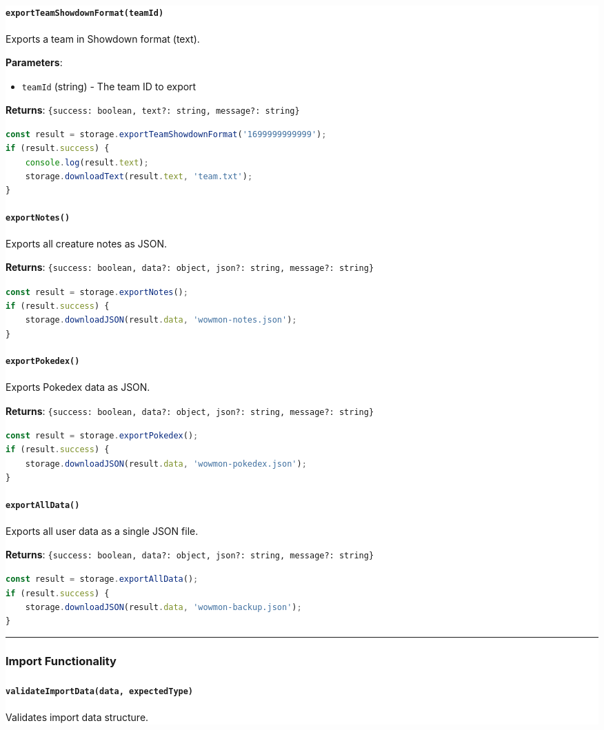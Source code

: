 #### `exportTeamShowdownFormat(teamId)`
Exports a team in Showdown format (text).

**Parameters**:
- `teamId` (string) - The team ID to export

**Returns**: `{success: boolean, text?: string, message?: string}`

```javascript
const result = storage.exportTeamShowdownFormat('1699999999999');
if (result.success) {
    console.log(result.text);
    storage.downloadText(result.text, 'team.txt');
}
```

#### `exportNotes()`
Exports all creature notes as JSON.

**Returns**: `{success: boolean, data?: object, json?: string, message?: string}`

```javascript
const result = storage.exportNotes();
if (result.success) {
    storage.downloadJSON(result.data, 'wowmon-notes.json');
}
```

#### `exportPokedex()`
Exports Pokedex data as JSON.

**Returns**: `{success: boolean, data?: object, json?: string, message?: string}`

```javascript
const result = storage.exportPokedex();
if (result.success) {
    storage.downloadJSON(result.data, 'wowmon-pokedex.json');
}
```

#### `exportAllData()`
Exports all user data as a single JSON file.

**Returns**: `{success: boolean, data?: object, json?: string, message?: string}`

```javascript
const result = storage.exportAllData();
if (result.success) {
    storage.downloadJSON(result.data, 'wowmon-backup.json');
}
```

---

### Import Functionality

#### `validateImportData(data, expectedType)`
Validates import data structure.
